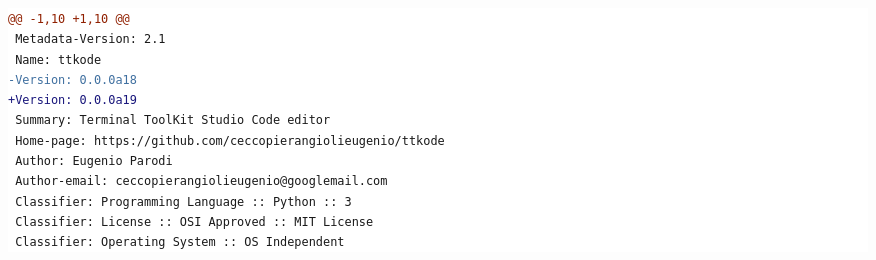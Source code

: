 ```diff
@@ -1,10 +1,10 @@
 Metadata-Version: 2.1
 Name: ttkode
-Version: 0.0.0a18
+Version: 0.0.0a19
 Summary: Terminal ToolKit Studio Code editor
 Home-page: https://github.com/ceccopierangiolieugenio/ttkode
 Author: Eugenio Parodi
 Author-email: ceccopierangiolieugenio@googlemail.com
 Classifier: Programming Language :: Python :: 3
 Classifier: License :: OSI Approved :: MIT License
 Classifier: Operating System :: OS Independent
```

